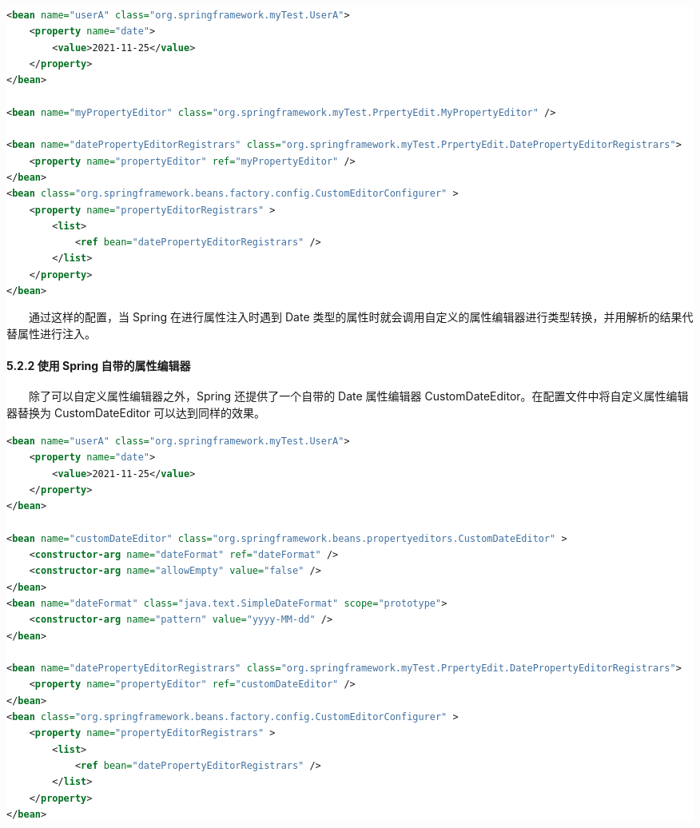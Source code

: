 ```xml
<bean name="userA" class="org.springframework.myTest.UserA">
	<property name="date">
		<value>2021-11-25</value>
	</property>
</bean>

<bean name="myPropertyEditor" class="org.springframework.myTest.PrpertyEdit.MyPropertyEditor" />

<bean name="datePropertyEditorRegistrars" class="org.springframework.myTest.PrpertyEdit.DatePropertyEditorRegistrars">
	<property name="propertyEditor" ref="myPropertyEditor" />
</bean>
<bean class="org.springframework.beans.factory.config.CustomEditorConfigurer" >
	<property name="propertyEditorRegistrars" >
		<list>
			<ref bean="datePropertyEditorRegistrars" />
		</list>
	</property>
</bean>
```

&emsp;&emsp;通过这样的配置，当 Spring 在进行属性注入时遇到 Date 类型的属性时就会调用自定义的属性编辑器进行类型转换，并用解析的结果代替属性进行注入。

#### 5.2.2 使用 Spring 自带的属性编辑器

&emsp;&emsp;除了可以自定义属性编辑器之外，Spring 还提供了一个自带的 Date 属性编辑器 CustomDateEditor。在配置文件中将自定义属性编辑器替换为 CustomDateEditor 可以达到同样的效果。

```xml
<bean name="userA" class="org.springframework.myTest.UserA">
	<property name="date">
		<value>2021-11-25</value>
	</property>
</bean>

<bean name="customDateEditor" class="org.springframework.beans.propertyeditors.CustomDateEditor" >
	<constructor-arg name="dateFormat" ref="dateFormat" />
	<constructor-arg name="allowEmpty" value="false" />
</bean>
<bean name="dateFormat" class="java.text.SimpleDateFormat" scope="prototype">
	<constructor-arg name="pattern" value="yyyy-MM-dd" />
</bean>

<bean name="datePropertyEditorRegistrars" class="org.springframework.myTest.PrpertyEdit.DatePropertyEditorRegistrars">
	<property name="propertyEditor" ref="customDateEditor" />
</bean>
<bean class="org.springframework.beans.factory.config.CustomEditorConfigurer" >
	<property name="propertyEditorRegistrars" >
		<list>
			<ref bean="datePropertyEditorRegistrars" />
		</list>
	</property>
</bean>
```

